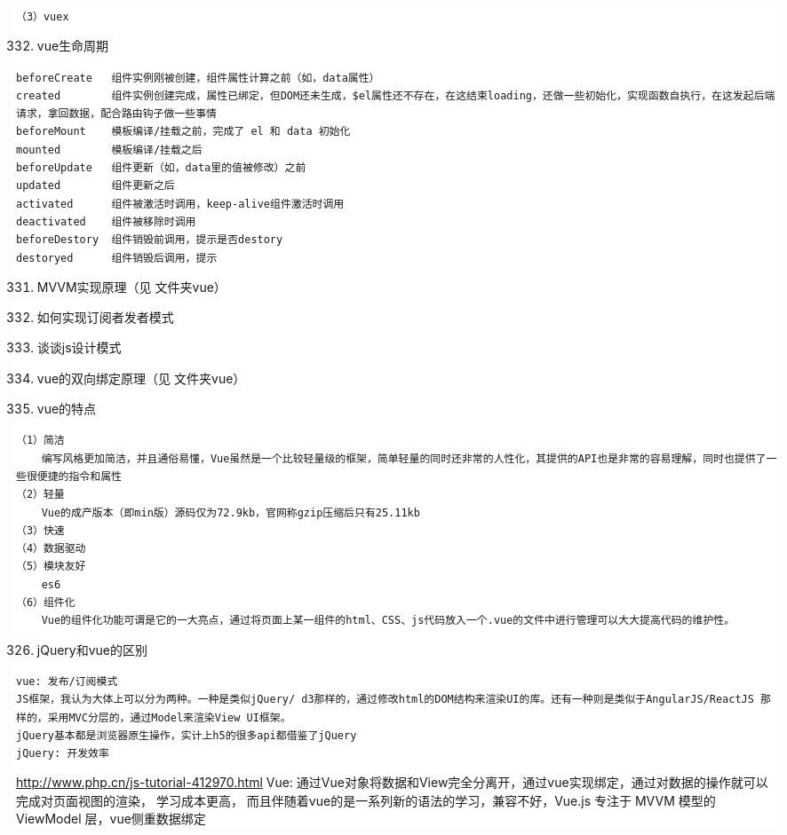     （3）vuex




332. vue生命周期

    beforeCreate   组件实例刚被创建，组件属性计算之前（如，data属性）
    created        组件实例创建完成，属性已绑定，但DOM还未生成，$el属性还不存在，在这结束loading，还做一些初始化，实现函数自执行，在这发起后端请求，拿回数据，配合路由钩子做一些事情
    beforeMount    模板编译/挂载之前，完成了 el 和 data 初始化
    mounted        模板编译/挂载之后
    beforeUpdate   组件更新（如，data里的值被修改）之前
    updated        组件更新之后
    activated      组件被激活时调用，keep-alive组件激活时调用
    deactivated    组件被移除时调用
    beforeDestory  组件销毁前调用，提示是否destory
    destoryed      组件销毁后调用，提示




331. MVVM实现原理（见 文件夹vue）



330. 如何实现订阅者发者模式



329. 谈谈js设计模式



328. vue的双向绑定原理（见 文件夹vue）



327. vue的特点

    （1）简洁
        编写风格更加简洁，并且通俗易懂，Vue虽然是一个比较轻量级的框架，简单轻量的同时还非常的人性化，其提供的API也是非常的容易理解，同时也提供了一些很便捷的指令和属性
    （2）轻量
        Vue的成产版本（即min版）源码仅为72.9kb，官网称gzip压缩后只有25.11kb
    （3）快速
    （4）数据驱动
    （5）模块友好
        es6
    （6）组件化
        Vue的组件化功能可谓是它的一大亮点，通过将页面上某一组件的html、CSS、js代码放入一个.vue的文件中进行管理可以大大提高代码的维护性。




326. jQuery和vue的区别

    vue: 发布/订阅模式
    JS框架，我认为大体上可以分为两种。一种是类似jQuery/ d3那样的，通过修改html的DOM结构来渲染UI的库。还有一种则是类似于AngularJS/ReactJS 那样的，采用MVC分层的，通过Model来渲染View UI框架。
    jQuery基本都是浏览器原生操作，实计上h5的很多api都借鉴了jQuery
    jQuery: 开发效率

http://www.php.cn/js-tutorial-412970.html
    Vue: 通过Vue对象将数据和View完全分离开，通过vue实现绑定，通过对数据的操作就可以完成对页面视图的渲染， 学习成本更高， 而且伴随着vue的是一系列新的语法的学习，兼容不好，Vue.js 专注于 MVVM 模型的 ViewModel 层，vue侧重数据绑定
